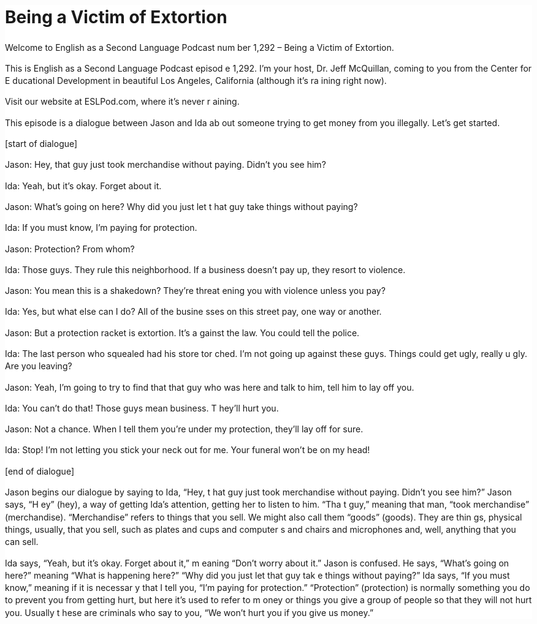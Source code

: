 # Being a Victim of Extortion

Welcome to English as a Second Language Podcast num ber 1,292 – Being a Victim of Extortion. 

This is English as a Second Language Podcast episod e 1,292. I’m your host, Dr. Jeff McQuillan, coming to you from the Center for E ducational Development in beautiful Los Angeles, California (although it’s ra ining right now). 

Visit our website at ESLPod.com, where it’s never r aining.  

This episode is a dialogue between Jason and Ida ab out someone trying to get money from you illegally. Let’s get started. 

[start of dialogue] 

Jason: Hey, that guy just took merchandise without paying. Didn’t you see him? 

Ida: Yeah, but it’s okay. Forget about it. 

Jason: What’s going on here? Why did you just let t hat guy take things without paying? 

Ida: If you must know, I’m paying for protection. 

Jason: Protection? From whom? 

Ida: Those guys. They rule this neighborhood. If a business doesn’t pay up, they resort to violence. 

Jason: You mean this is a shakedown? They’re threat ening you with violence unless you pay? 

Ida: Yes, but what else can I do? All of the busine sses on this street pay, one way or another.  

Jason: But a protection racket is extortion. It’s a gainst the law. You could tell the police. 

Ida: The last person who squealed had his store tor ched. I’m not going up against these guys. Things could get ugly, really u gly. Are you leaving? 

Jason: Yeah, I’m going to try to find that that guy  who was here and talk to him, tell him to lay off you. 

Ida: You can’t do that! Those guys mean business. T hey’ll hurt you. 

Jason: Not a chance. When I tell them you’re under my protection, they’ll lay off for sure. 

Ida: Stop! I’m not letting you stick your neck out for me. Your funeral won’t be on my head! 

[end of dialogue] 

Jason begins our dialogue by saying to Ida, “Hey, t hat guy just took merchandise without paying. Didn’t you see him?” Jason says, “H ey” (hey), a way of getting Ida’s attention, getting her to listen to him. “Tha t guy,” meaning that man, “took merchandise” (merchandise). “Merchandise” refers to  things that you sell. We might also call them “goods” (goods). They are thin gs, physical things, usually, that you sell, such as plates and cups and computer s and chairs and microphones and, well, anything that you can sell.  

Ida says, “Yeah, but it’s okay. Forget about it,” m eaning “Don’t worry about it.” Jason is confused. He says, “What’s going on here?”  meaning “What is happening here?” “Why did you just let that guy tak e things without paying?” Ida says, “If you must know,” meaning if it is necessar y that I tell you, “I’m paying for protection.” “Protection” (protection) is normally something you do to prevent you from getting hurt, but here it’s used to refer to m oney or things you give a group of people so that they will not hurt you. Usually t hese are criminals who say to you, “We won’t hurt you if you give us money.”  
